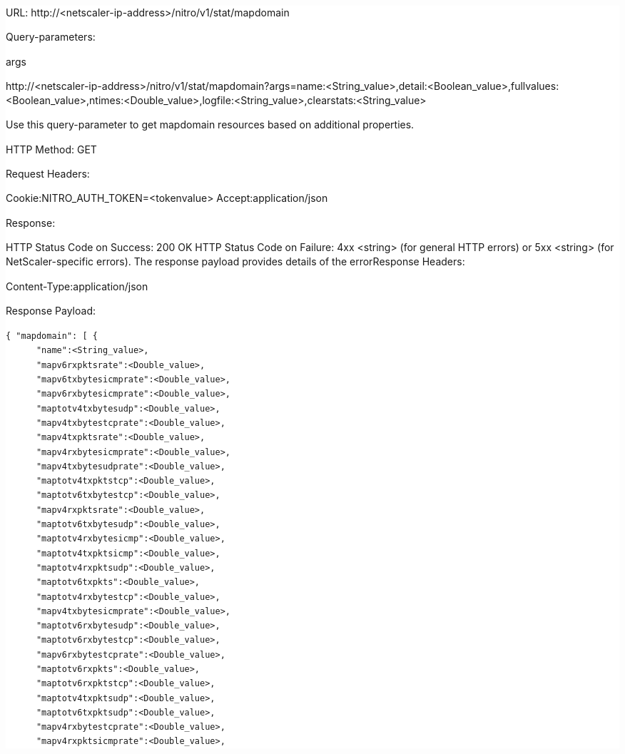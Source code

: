 





URL: http://&lt;netscaler-ip-address&gt;/nitro/v1/stat/mapdomain

Query-parameters:

args

http://&lt;netscaler-ip-address&gt;/nitro/v1/stat/mapdomain?args=name:&lt;String_value&gt;,detail:&lt;Boolean_value&gt;,fullvalues:&lt;Boolean_value&gt;,ntimes:&lt;Double_value&gt;,logfile:&lt;String_value&gt;,clearstats:&lt;String_value&gt;

Use this query-parameter to get mapdomain resources based on additional properties.







HTTP Method: GET

Request Headers:



Cookie:NITRO_AUTH_TOKEN=&lt;tokenvalue&gt;
Accept:application/json



Response:

HTTP Status Code on Success: 200 OK
HTTP Status Code on Failure: 4xx &lt;string&gt; (for general HTTP errors) or 5xx &lt;string&gt; (for NetScaler-specific errors). The response payload provides details of the errorResponse Headers:



Content-Type:application/json



Response Payload: 
```
{ "mapdomain": [ {
      "name":<String_value>,
      "mapv6rxpktsrate":<Double_value>,
      "mapv6txbytesicmprate":<Double_value>,
      "mapv6rxbytesicmprate":<Double_value>,
      "maptotv4txbytesudp":<Double_value>,
      "mapv4txbytestcprate":<Double_value>,
      "mapv4txpktsrate":<Double_value>,
      "mapv4rxbytesicmprate":<Double_value>,
      "mapv4txbytesudprate":<Double_value>,
      "maptotv4txpktstcp":<Double_value>,
      "maptotv6txbytestcp":<Double_value>,
      "mapv4rxpktsrate":<Double_value>,
      "maptotv6txbytesudp":<Double_value>,
      "maptotv4rxbytesicmp":<Double_value>,
      "maptotv4txpktsicmp":<Double_value>,
      "maptotv4rxpktsudp":<Double_value>,
      "maptotv6txpkts":<Double_value>,
      "maptotv4rxbytestcp":<Double_value>,
      "mapv4txbytesicmprate":<Double_value>,
      "maptotv6rxbytesudp":<Double_value>,
      "maptotv6rxbytestcp":<Double_value>,
      "mapv6rxbytestcprate":<Double_value>,
      "maptotv6rxpkts":<Double_value>,
      "maptotv6rxpktstcp":<Double_value>,
      "maptotv4txpktsudp":<Double_value>,
      "maptotv6txpktsudp":<Double_value>,
      "mapv4rxbytestcprate":<Double_value>,
      "mapv4rxpktsicmprate":<Double_value>,
```